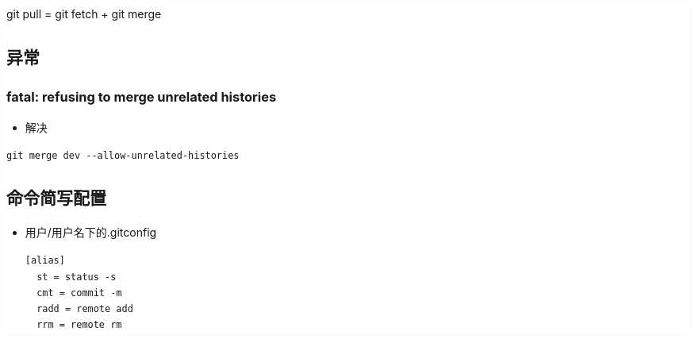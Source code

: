 



git pull = git fetch + git merge

## 异常

### fatal: refusing to merge unrelated histories

- 解决

```
git merge dev --allow-unrelated-histories
```



## 命令简写配置

- 用户/用户名下的.gitconfig

  ```
  [alias]
  	st = status -s
  	cmt = commit -m
  	radd = remote add
  	rrm = remote rm
  ```

  
